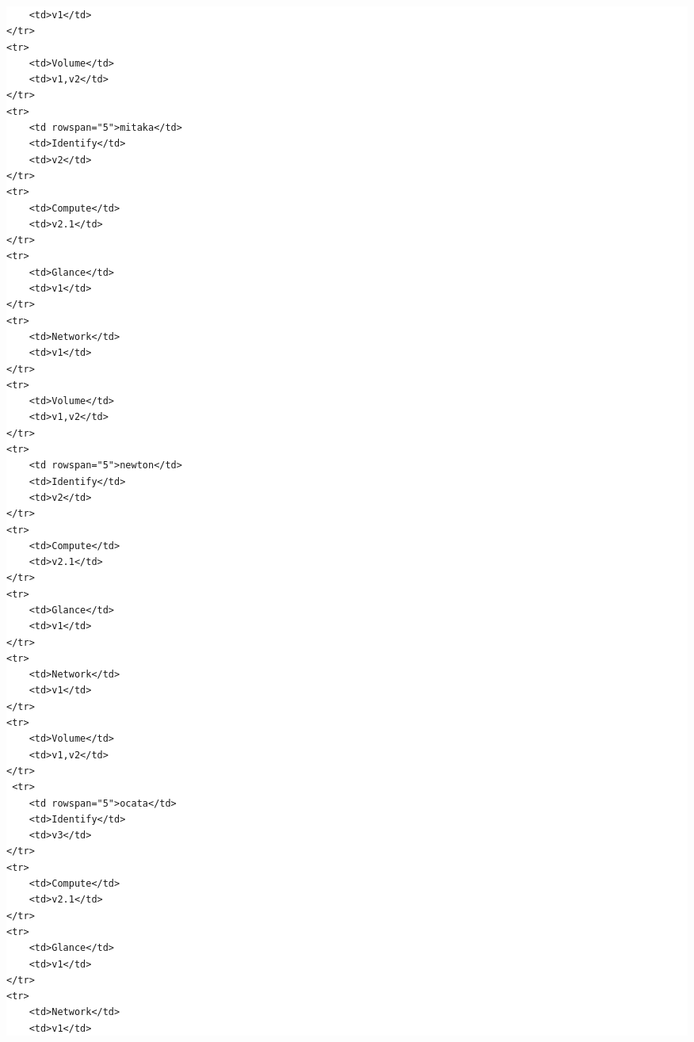         <td>v1</td>
    </tr>
    <tr>
    	<td>Volume</td>
        <td>v1,v2</td>
    </tr>
    <tr>
    	<td rowspan="5">mitaka</td>
        <td>Identify</td>
        <td>v2</td>
    </tr>
    <tr>
    	<td>Compute</td>
        <td>v2.1</td>   
    </tr>
    <tr>
    	<td>Glance</td>
        <td>v1</td>
    </tr>
    <tr>
    	<td>Network</td>
        <td>v1</td>
    </tr>
    <tr>
    	<td>Volume</td>
        <td>v1,v2</td>
    </tr>
    <tr>
    	<td rowspan="5">newton</td>
        <td>Identify</td>
        <td>v2</td>
    </tr>
    <tr>
    	<td>Compute</td>
        <td>v2.1</td>
    </tr>
    <tr>
    	<td>Glance</td>
        <td>v1</td>
    </tr>
    <tr>
    	<td>Network</td>
        <td>v1</td>
    </tr>
    <tr>
    	<td>Volume</td>
        <td>v1,v2</td>
    </tr>
     <tr>
    	<td rowspan="5">ocata</td>
        <td>Identify</td>
        <td>v3</td>
    </tr>
    <tr>
    	<td>Compute</td>
        <td>v2.1</td>
    </tr>
    <tr>
    	<td>Glance</td>
        <td>v1</td>
    </tr>
    <tr>
    	<td>Network</td>
        <td>v1</td>
